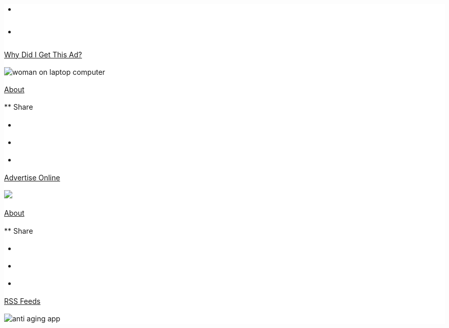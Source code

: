 -   <a href="//www.twitter.com/share?url=http://www.goodhousekeeping.com/about/a27271/why-did-i-get-this-ad/&amp;text=Why%20Did%20I%20Get%20This%20Ad%3F&amp;via=goodhousemag" class="share-button--link share-button--open-window link" title="Share on Twitter"><em></em></a>

-   <a href="mailto:?subject=Why%20Did%20I%20Get%20This%20Ad%3F&amp;body=http://www.goodhousekeeping.com/about/a27271/why-did-i-get-this-ad/?src=social-email" class="share-button--link link"><em></em></a>

<a href="/about/a27271/why-did-i-get-this-ad/" class="landing-feed--story-title link link-txt">Why Did I Get This Ad?</a>

<a href="/about/a27270/advertise-online/" class="link story-image--link"></a>
<img src="//ghk.h-cdn.co/assets/goodhousekeeping/20170518205658/images/blank.png" alt="woman on laptop computer" class="lazy-image swap-image" />

<a href="/about/" class="landing-feed--story-section-name link link-txt">About</a>

** <span class="landing-feed--story-shares-text">Share</span>
-   <a href="//www.facebook.com/v2.3/dialog/feed?app_id=119423528138309&amp;name=Advertise+Online&amp;description=&amp;display=popup&amp;link=http://www.goodhousekeeping.com/about/a27270/advertise-online/&amp;picture=http://ghk.h-cdn.co/assets/cm/15/11/768x384/54feb9a3a9b31-woman-at-home-laptop-xl.jpg&amp;redirect_uri=http://www.goodhousekeeping.com/about/a27270/advertise-online/&amp;version=v2.3" class="share-button--link share-button--open-window link" title="Share on Facebook"><em></em></a>

-   <a href="//www.twitter.com/share?url=http://www.goodhousekeeping.com/about/a27270/advertise-online/&amp;text=Advertise%20Online&amp;via=goodhousemag" class="share-button--link share-button--open-window link" title="Share on Twitter"><em></em></a>

-   <a href="mailto:?subject=Advertise%20Online&amp;body=http://www.goodhousekeeping.com/about/a27270/advertise-online/?src=social-email" class="share-button--link link"><em></em></a>

<a href="/about/a27270/advertise-online/" class="landing-feed--story-title link link-txt">Advertise Online</a>

<a href="/about/a32946/rss-feeds/" class="link story-image--link"></a>
<img src="//ghk.h-cdn.co/assets/goodhousekeeping/20170518205658/images/blank.png" class="lazy-image swap-image" />

<a href="/about/" class="landing-feed--story-section-name link link-txt">About</a>

** <span class="landing-feed--story-shares-text">Share</span>
-   <a href="//www.facebook.com/v2.3/dialog/feed?app_id=119423528138309&amp;name=RSS+Feeds&amp;description=&amp;display=popup&amp;link=http://www.goodhousekeeping.com/about/a32946/rss-feeds/&amp;picture=http://ghk.h-cdn.co/assets/cm/15/12/768x384/55094b337d9d4-woman-tablet-blue-de.jpg&amp;redirect_uri=http://www.goodhousekeeping.com/about/a32946/rss-feeds/&amp;version=v2.3" class="share-button--link share-button--open-window link" title="Share on Facebook"><em></em></a>

-   <a href="//www.twitter.com/share?url=http://www.goodhousekeeping.com/about/a32946/rss-feeds/&amp;text=RSS%20Feeds&amp;via=goodhousemag" class="share-button--link share-button--open-window link" title="Share on Twitter"><em></em></a>

-   <a href="mailto:?subject=RSS%20Feeds&amp;body=http://www.goodhousekeeping.com/about/a32946/rss-feeds/?src=social-email" class="share-button--link link"><em></em></a>

<a href="/about/a32946/rss-feeds/" class="landing-feed--story-title link link-txt">RSS Feeds</a>

<a href="/about/a18231/anti-aging-app/" class="link story-image--link"></a>
<img src="//ghk.h-cdn.co/assets/goodhousekeeping/20170518205658/images/blank.png" alt="anti aging app" class="lazy-image swap-image" />
